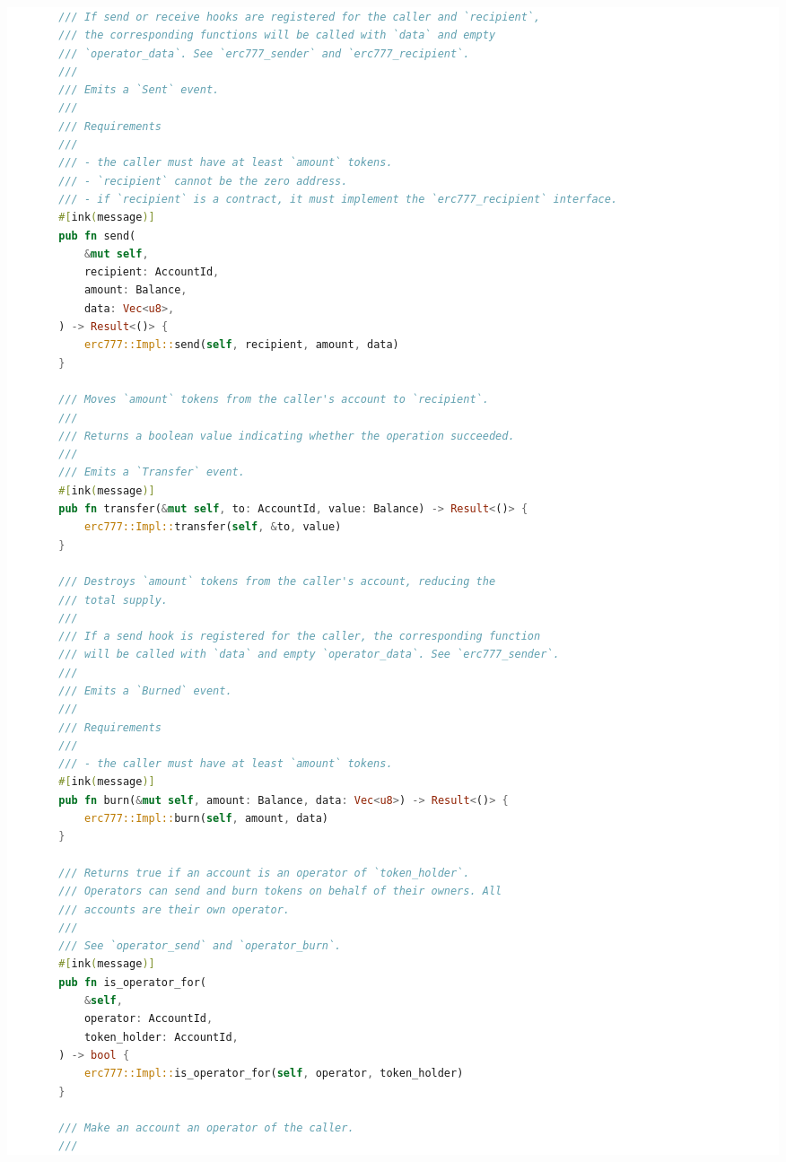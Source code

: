 ```rust
        /// If send or receive hooks are registered for the caller and `recipient`,
        /// the corresponding functions will be called with `data` and empty
        /// `operator_data`. See `erc777_sender` and `erc777_recipient`.
        ///
        /// Emits a `Sent` event.
        ///
        /// Requirements
        ///
        /// - the caller must have at least `amount` tokens.
        /// - `recipient` cannot be the zero address.
        /// - if `recipient` is a contract, it must implement the `erc777_recipient` interface.
        #[ink(message)]
        pub fn send(
            &mut self,
            recipient: AccountId,
            amount: Balance,
            data: Vec<u8>,
        ) -> Result<()> {
            erc777::Impl::send(self, recipient, amount, data)
        }

        /// Moves `amount` tokens from the caller's account to `recipient`.
        ///
        /// Returns a boolean value indicating whether the operation succeeded.
        ///
        /// Emits a `Transfer` event.
        #[ink(message)]
        pub fn transfer(&mut self, to: AccountId, value: Balance) -> Result<()> {
            erc777::Impl::transfer(self, &to, value)
        }

        /// Destroys `amount` tokens from the caller's account, reducing the
        /// total supply.
        ///
        /// If a send hook is registered for the caller, the corresponding function
        /// will be called with `data` and empty `operator_data`. See `erc777_sender`.
        ///
        /// Emits a `Burned` event.
        ///
        /// Requirements
        ///
        /// - the caller must have at least `amount` tokens.
        #[ink(message)]
        pub fn burn(&mut self, amount: Balance, data: Vec<u8>) -> Result<()> {
            erc777::Impl::burn(self, amount, data)
        }

        /// Returns true if an account is an operator of `token_holder`.
        /// Operators can send and burn tokens on behalf of their owners. All
        /// accounts are their own operator.
        ///
        /// See `operator_send` and `operator_burn`.
        #[ink(message)]
        pub fn is_operator_for(
            &self,
            operator: AccountId,
            token_holder: AccountId,
        ) -> bool {
            erc777::Impl::is_operator_for(self, operator, token_holder)
        }

        /// Make an account an operator of the caller.
        ///
```